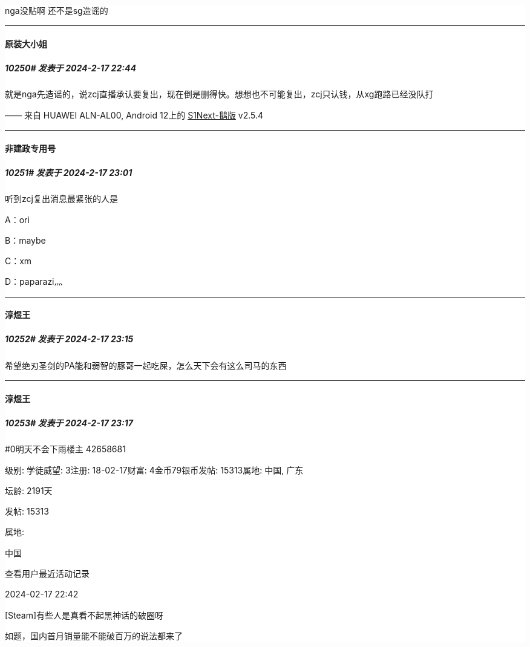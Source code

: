 nga没贴啊 还不是sg造谣的


*****

####  原装大小姐  
##### 10250#       发表于 2024-2-17 22:44

就是nga先造谣的，说zcj直播承认要复出，现在倒是删得快。想想也不可能复出，zcj只认钱，从xg跑路已经没队打

—— 来自 HUAWEI ALN-AL00, Android 12上的 [S1Next-鹅版](https://github.com/ykrank/S1-Next/releases) v2.5.4


*****

####  非建政专用号  
##### 10251#       发表于 2024-2-17 23:01

听到zcj复出消息最紧张的人是

A：ori

B：maybe

C：xm

D：paparazi灬


*****

####  淳煜王  
##### 10252#       发表于 2024-2-17 23:15

希望绝刃圣剑的PA能和弱智的豚哥一起吃屎，怎么天下会有这么司马的东西

*****

####  淳煜王  
##### 10253#       发表于 2024-2-17 23:17

 #0明天不会下雨楼主 42658681

级别: 学徒威望: 3注册: 18-02-17财富: 4金币79银币发帖: 15313属地: 中国, 广东

坛龄: 2191天

发帖: 15313

属地:

中国

查看用户最近活动记录

2024-02-17 22:42      

​[Steam]有些人是真看不起黑神话的破圈呀

如题，国内首月销量能不能破百万的说法都来了
